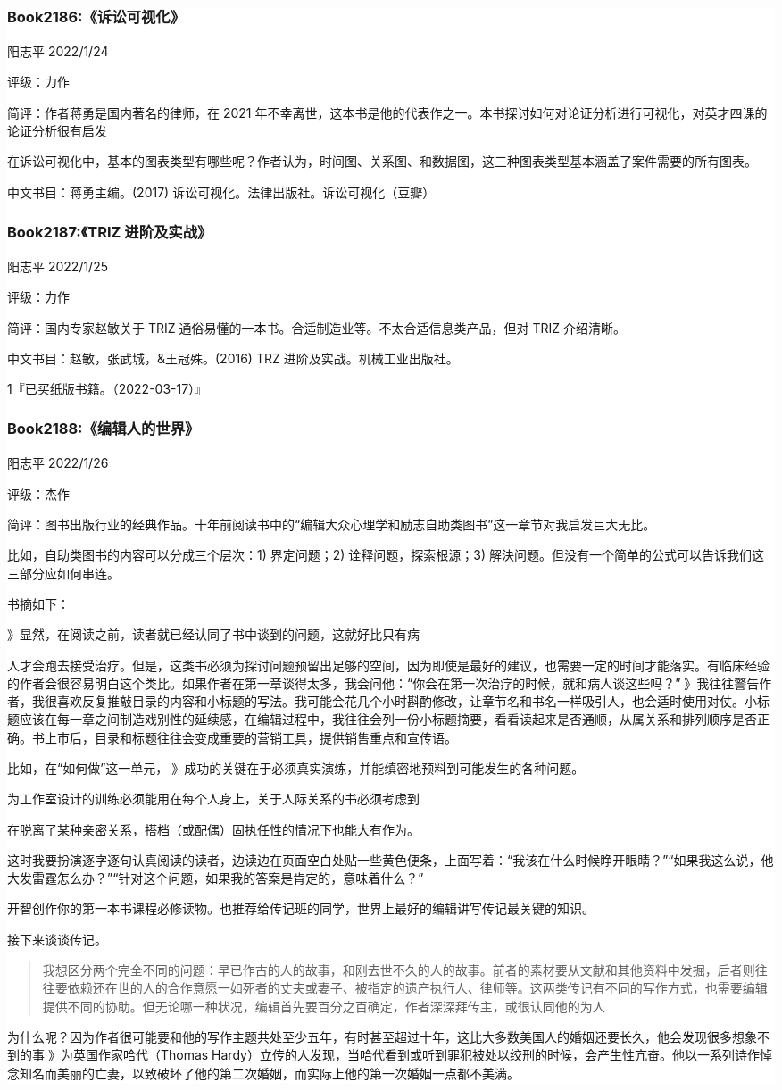 ### Book2186:《诉讼可视化》

阳志平 2022/1/24

评级：力作

简评：作者蒋勇是国内著名的律师，在 2021 年不幸离世，这本书是他的代表作之一。本书探讨如何对论证分析进行可视化，对英才四课的论证分析很有启发

在诉讼可视化中，基本的图表类型有哪些呢？作者认为，时间图、关系图、和数据图，这三种图表类型基本涵盖了案件需要的所有图表。

中文书目：蒋勇主编。(2017) 诉讼可视化。法律出版社。诉讼可视化（豆瓣）

### Book2187:《TRIZ 进阶及实战》

阳志平 2022/1/25

评级：力作

简评：国内专家赵敏关于 TRIZ 通俗易懂的一本书。合适制造业等。不太合适信息类产品，但对 TRIZ 介绍清晰。

中文书目：赵敏，张武城，&王冠殊。(2016) TRZ 进阶及实战。机械工业出版社。

1『已买纸版书籍。（2022-03-17）』

### Book2188:《编辑人的世界》

阳志平 2022/1/26

评级：杰作

简评：图书出版行业的经典作品。十年前阅读书中的“编辑大众心理学和励志自助类图书”这一章节对我启发巨大无比。

比如，自助类图书的内容可以分成三个层次：1) 界定问题；2) 诠释问题，探索根源；3) 解決问题。但没有一个简单的公式可以告诉我们这三部分应如何串连。

书摘如下：

》显然，在阅读之前，读者就已经认同了书中谈到的问题，这就好比只有病

人才会跑去接受治疗。但是，这类书必须为探讨问题预留出足够的空间，因为即使是最好的建议，也需要一定的时间才能落实。有临床经验的作者会很容易明白这个类比。如果作者在第一章谈得太多，我会问他：“你会在第一次治疗的时候，就和病人谈这些吗？”
》我往往警告作者，我很喜欢反复推敲目录的内容和小标题的写法。我可能会花几个小时斟酌修改，让章节名和书名一样吸引人，也会适时使用对仗。小标题应该在每一章之间制造戏别性的延续感，在编辑过程中，我往往会列一份小标题摘要，看看读起来是否通顺，从属关系和排列顺序是否正确。书上市后，目录和标题往往会变成重要的营销工具，提供销售重点和宣传语。

比如，在“如何做”这一单元，
》成功的关键在于必须真实演练，并能缜密地预料到可能发生的各种问题。

为工作室设计的训练必须能用在每个人身上，关于人际关系的书必须考虑到

在脱离了某种亲密关系，搭档（或配偶）固执任性的情况下也能大有作为。

这时我要扮演逐字逐句认真阅读的读者，边读边在页面空白处贴一些黄色便条，上面写着：“我该在什么时候睁开眼睛？”“如果我这么说，他大发雷霆怎么办？”“针对这个问题，如果我的答案是肯定的，意味着什么？”

开智创作你的第一本书课程必修读物。也推荐给传记班的同学，世界上最好的编辑讲写传记最关键的知识。

接下来谈谈传记。

> 我想区分两个完全不同的问题：早已作古的人的故事，和刚去世不久的人的故事。前者的素材要从文献和其他资料中发掘，后者则往往要依赖还在世的人的合作意愿一如死者的丈夫或妻子、被指定的遗产执行人、律师等。这两类传记有不同的写作方式，也需要编辑提供不同的协助。但无论哪一种状况，编辑首先要百分之百确定，作者深深拜传主，或很认同他的为人

为什么呢？因为作者很可能要和他的写作主题共处至少五年，有时甚至超过十年，这比大多数美国人的婚姻还要长久，他会发现很多想象不到的事
》为英国作家哈代（Thomas Hardy）立传的人发现，当哈代看到或听到罪犯被处以绞刑的时候，会产生性亢奋。他以一系列诗作悼念知名而美丽的亡妻，以致破坏了他的第二次婚姻，而实际上他的第一次婚姻一点都不美满。
